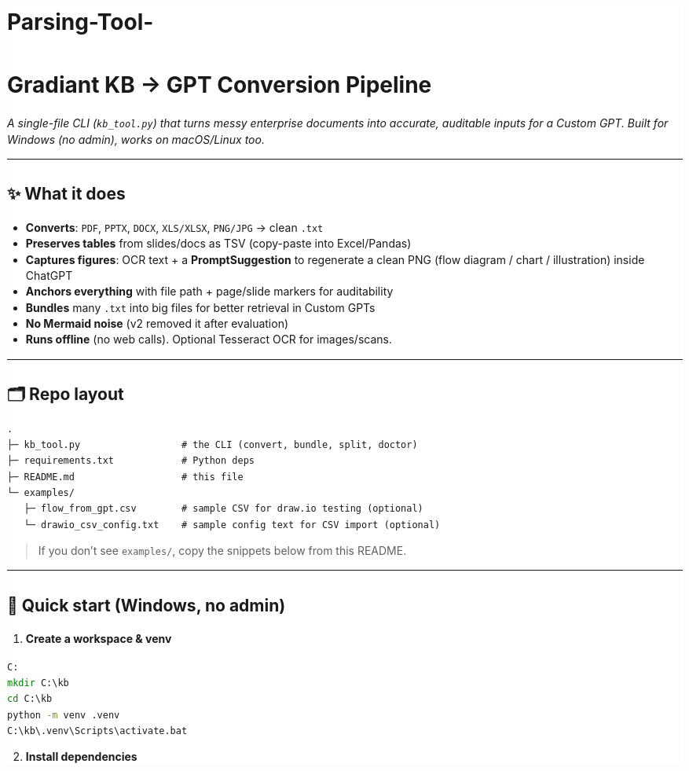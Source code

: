 # Parsing-Tool-
# Gradiant KB → GPT Conversion Pipeline

*A single-file CLI (`kb_tool.py`) that turns messy enterprise documents into accurate, auditable inputs for a Custom GPT. Built for Windows (no admin), works on macOS/Linux too.*

---

## ✨ What it does

* **Converts**: `PDF`, `PPTX`, `DOCX`, `XLS/XLSX`, `PNG/JPG` → clean `.txt`
* **Preserves tables** from slides/docs as TSV (copy-paste into Excel/Pandas)
* **Captures figures**: OCR text + a **PromptSuggestion** to regenerate a clean PNG (flow diagram / chart / illustration) inside ChatGPT
* **Anchors everything** with file path + page/slide markers for auditability
* **Bundles** many `.txt` into big files for better retrieval in Custom GPTs
* **No Mermaid noise** (v2 removed it after evaluation)
* **Runs offline** (no web calls). Optional Tesseract OCR for images/scans.

---

## 🗂 Repo layout

```
.
├─ kb_tool.py                  # the CLI (convert, bundle, split, doctor)
├─ requirements.txt            # Python deps
├─ README.md                   # this file
└─ examples/
   ├─ flow_from_gpt.csv        # sample CSV for draw.io testing (optional)
   └─ drawio_csv_config.txt    # sample config text for CSV import (optional)
```

> If you don’t see `examples/`, copy the snippets below from this README.

---

## 🚀 Quick start (Windows, **no admin**)

1. **Create a workspace & venv**

```bat
C:
mkdir C:\kb
cd C:\kb
python -m venv .venv
C:\kb\.venv\Scripts\activate.bat
```

2. **Install dependencies**
